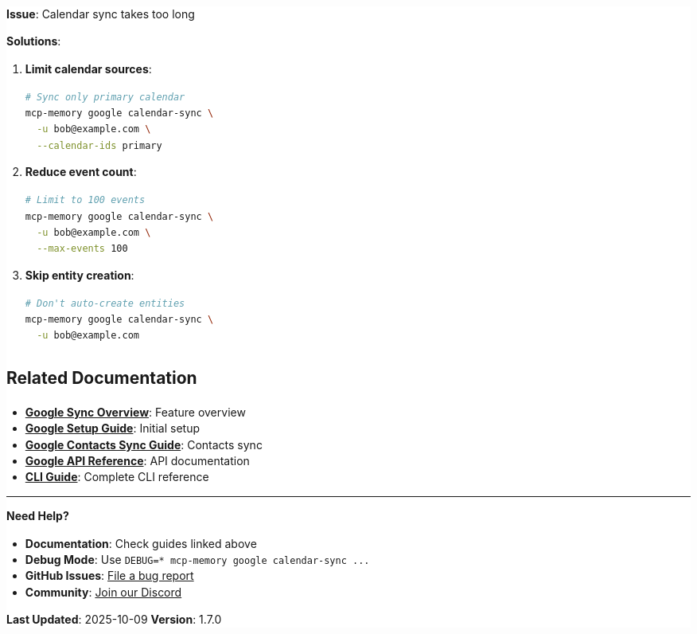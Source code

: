 **Issue**: Calendar sync takes too long

**Solutions**:

1. **Limit calendar sources**:
   ```bash
   # Sync only primary calendar
   mcp-memory google calendar-sync \
     -u bob@example.com \
     --calendar-ids primary
   ```

2. **Reduce event count**:
   ```bash
   # Limit to 100 events
   mcp-memory google calendar-sync \
     -u bob@example.com \
     --max-events 100
   ```

3. **Skip entity creation**:
   ```bash
   # Don't auto-create entities
   mcp-memory google calendar-sync \
     -u bob@example.com
   ```

## Related Documentation

- **[Google Sync Overview](../features/GOOGLE_SYNC.md)**: Feature overview
- **[Google Setup Guide](./GOOGLE_SETUP_GUIDE.md)**: Initial setup
- **[Google Contacts Sync Guide](./GOOGLE_CONTACTS_SYNC_GUIDE.md)**: Contacts sync
- **[Google API Reference](../api/GOOGLE_API_REFERENCE.md)**: API documentation
- **[CLI Guide](./CLI-GUIDE.md)**: Complete CLI reference

---

**Need Help?**

- **Documentation**: Check guides linked above
- **Debug Mode**: Use `DEBUG=* mcp-memory google calendar-sync ...`
- **GitHub Issues**: [File a bug report](https://github.com/your-org/mcp-memory-ts/issues)
- **Community**: [Join our Discord](https://discord.gg/your-server)

**Last Updated**: 2025-10-09
**Version**: 1.7.0
